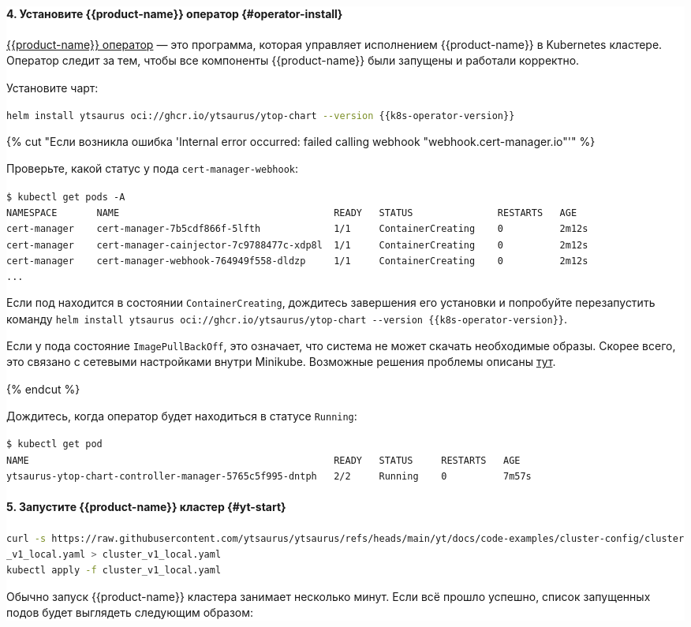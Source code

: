   #### 4. Установите {{product-name}} оператор {#operator-install}

  [{{product-name}} оператор](https://github.com/ytsaurus/ytsaurus-k8s-operator) — это программа, которая управляет исполнением {{product-name}} в Kubernetes кластере. Оператор следит за тем, чтобы все компоненты {{product-name}} были запущены и работали корректно.

  Установите чарт:
  ```bash
  helm install ytsaurus oci://ghcr.io/ytsaurus/ytop-chart --version {{k8s-operator-version}}
  ```

  {% cut "Если возникла ошибка 'Internal error occurred: failed calling webhook "webhook.cert-manager.io"'" %}

  Проверьте, какой статус у пода `cert-manager-webhook`:

  ```
  $ kubectl get pods -A
  NAMESPACE       NAME                                      READY   STATUS               RESTARTS   AGE
  cert-manager    cert-manager-7b5cdf866f-5lfth             1/1     ContainerCreating    0          2m12s
  cert-manager    cert-manager-cainjector-7c9788477c-xdp8l  1/1     ContainerCreating    0          2m12s
  cert-manager    cert-manager-webhook-764949f558-dldzp     1/1     ContainerCreating    0          2m12s
  ...
  ```
  Если под находится в состоянии `ContainerCreating`, дождитесь завершения его установки и попробуйте перезапустить команду `helm install ytsaurus oci://ghcr.io/ytsaurus/ytop-chart --version {{k8s-operator-version}}`.

  Если у пода состояние `ImagePullBackOff`, это означает, что система не может скачать необходимые образы. Скорее всего, это связано с сетевыми настройками внутри Minikube. Возможные решения проблемы описаны [тут](https://cert-manager.io/docs/troubleshooting/webhook/#error-connect-connection-refused).

  {% endcut %}

  Дождитесь, когда оператор будет находиться в статусе `Running`:

  ```bash
  $ kubectl get pod
  NAME                                                      READY   STATUS     RESTARTS   AGE
  ytsaurus-ytop-chart-controller-manager-5765c5f995-dntph   2/2     Running    0          7m57s
  ```

  #### 5. Запустите {{product-name}} кластер {#yt-start}

  ```bash
  curl -s https://raw.githubusercontent.com/ytsaurus/ytsaurus/refs/heads/main/yt/docs/code-examples/cluster-config/cluster_v1_local.yaml > cluster_v1_local.yaml
  kubectl apply -f cluster_v1_local.yaml
  ```

  Обычно запуск {{product-name}} кластера занимает несколько минут. Если всё прошло успешно, список запущенных подов будет выглядеть следующим образом:
